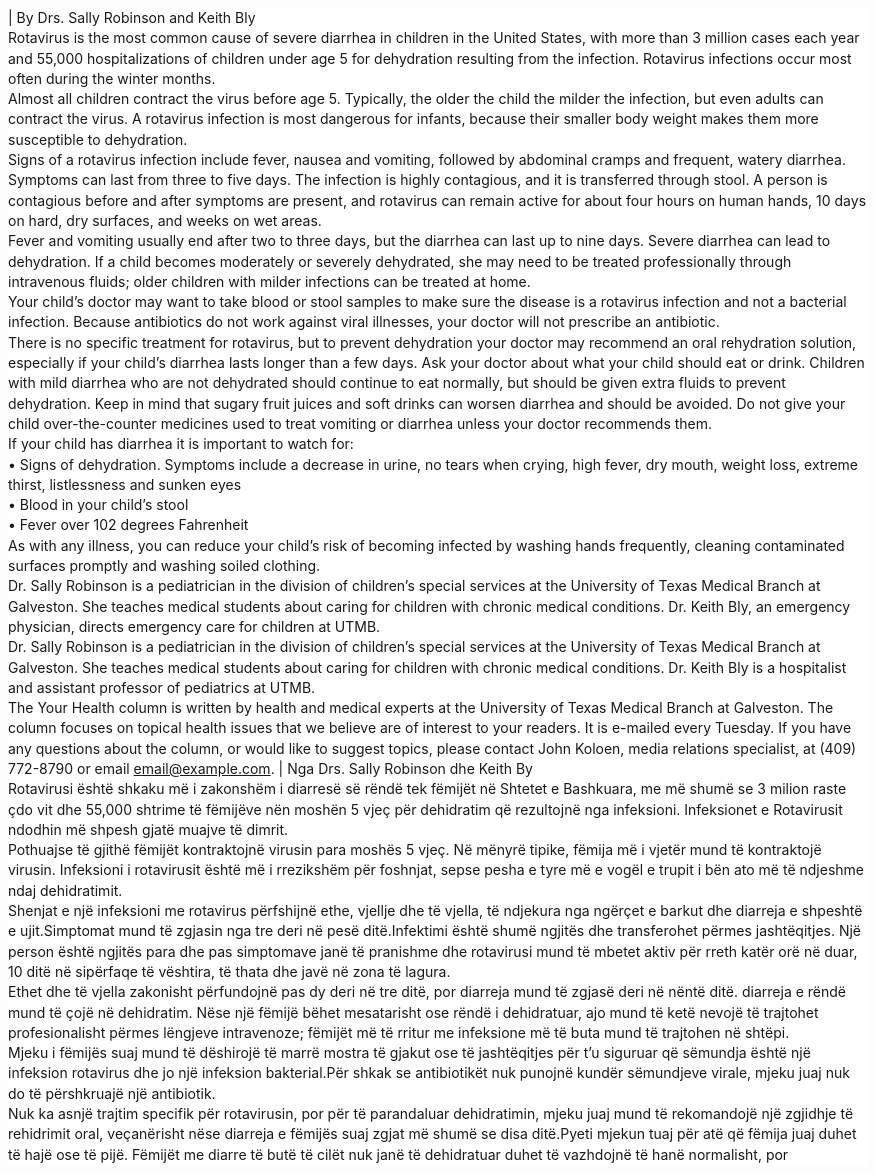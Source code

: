 | By Drs. Sally Robinson and Keith Bly<br/>Rotavirus is the most common cause of severe diarrhea in children in the United States, with more than 3 million cases each year and 55,000 hospitalizations of children under age 5 for dehydration resulting from the infection. Rotavirus infections occur most often during the winter months.<br/>Almost all children contract the virus before age 5. Typically, the older the child the milder the infection, but even adults can contract the virus. A rotavirus infection is most dangerous for infants, because their smaller body weight makes them more susceptible to dehydration.<br/>Signs of a rotavirus infection include fever, nausea and vomiting, followed by abdominal cramps and frequent, watery diarrhea. Symptoms can last from three to five days. The infection is highly contagious, and it is transferred through stool. A person is contagious before and after symptoms are present, and rotavirus can remain active for about four hours on human hands, 10 days on hard, dry surfaces, and weeks on wet areas.<br/>Fever and vomiting usually end after two to three days, but the diarrhea can last up to nine days. Severe diarrhea can lead to dehydration. If a child becomes moderately or severely dehydrated, she may need to be treated professionally through intravenous fluids; older children with milder infections can be treated at home.<br/>Your child’s doctor may want to take blood or stool samples to make sure the disease is a rotavirus infection and not a bacterial infection. Because antibiotics do not work against viral illnesses, your doctor will not prescribe an antibiotic.<br/>There is no specific treatment for rotavirus, but to prevent dehydration your doctor may recommend an oral rehydration solution, especially if your child’s diarrhea lasts longer than a few days. Ask your doctor about what your child should eat or drink. Children with mild diarrhea who are not dehydrated should continue to eat normally, but should be given extra fluids to prevent dehydration. Keep in mind that sugary fruit juices and soft drinks can worsen diarrhea and should be avoided. Do not give your child over-the-counter medicines used to treat vomiting or diarrhea unless your doctor recommends them.<br/>If your child has diarrhea it is important to watch for:<br/>• Signs of dehydration. Symptoms include a decrease in urine, no tears when crying, high fever, dry mouth, weight loss, extreme thirst, listlessness and sunken eyes<br/>• Blood in your child’s stool<br/>• Fever over 102 degrees Fahrenheit<br/>As with any illness, you can reduce your child’s risk of becoming infected by washing hands frequently, cleaning contaminated surfaces promptly and washing soiled clothing.<br/>Dr. Sally Robinson is a pediatrician in the division of children’s special services at the University of Texas Medical Branch at Galveston. She teaches medical students about caring for children with chronic medical conditions. Dr. Keith Bly, an emergency physician, directs emergency care for children at UTMB.<br/>Dr. Sally Robinson is a pediatrician in the division of children’s special services at the University of Texas Medical Branch at Galveston. She teaches medical students about caring for children with chronic medical conditions. Dr. Keith Bly is a hospitalist and assistant professor of pediatrics at UTMB.<br/>The Your Health column is written by health and medical experts at the University of Texas Medical Branch at Galveston. The column focuses on topical health issues that we believe are of interest to your readers. It is e-mailed every Tuesday. If you have any questions about the column, or would like to suggest topics, please contact John Koloen, media relations specialist, at (409) 772-8790 or email email@example.com. | Nga Drs. Sally Robinson dhe Keith By<br/>Rotavirusi është shkaku më i zakonshëm i diarresë së rëndë tek fëmijët në Shtetet e Bashkuara, me më shumë se 3 milion raste çdo vit dhe 55,000 shtrime të fëmijëve nën moshën 5 vjeç për dehidratim që rezultojnë nga infeksioni. Infeksionet e Rotavirusit ndodhin më shpesh gjatë muajve të dimrit.<br/>Pothuajse të gjithë fëmijët kontraktojnë virusin para moshës 5 vjeç. Në mënyrë tipike, fëmija më i vjetër mund të kontraktojë virusin. Infeksioni i rotavirusit është më i rrezikshëm për foshnjat, sepse pesha e tyre më e vogël e trupit i bën ato më të ndjeshme ndaj dehidratimit.<br/>Shenjat e një infeksioni me rotavirus përfshijnë ethe, vjellje dhe të vjella, të ndjekura nga ngërçet e barkut dhe diarreja e shpeshtë e ujit.Simptomat mund të zgjasin nga tre deri në pesë ditë.Infektimi është shumë ngjitës dhe transferohet përmes jashtëqitjes. Një person është ngjitës para dhe pas simptomave janë të pranishme dhe rotavirusi mund të mbetet aktiv për rreth katër orë në duar, 10 ditë në sipërfaqe të vështira, të thata dhe javë në zona të lagura.<br/>Ethet dhe të vjella zakonisht përfundojnë pas dy deri në tre ditë, por diarreja mund të zgjasë deri në nëntë ditë. diarreja e rëndë mund të çojë në dehidratim. Nëse një fëmijë bëhet mesatarisht ose rëndë i dehidratuar, ajo mund të ketë nevojë të trajtohet profesionalisht përmes lëngjeve intravenoze; fëmijët më të rritur me infeksione më të buta mund të trajtohen në shtëpi.<br/>Mjeku i fëmijës suaj mund të dëshirojë të marrë mostra të gjakut ose të jashtëqitjes për t’u siguruar që sëmundja është një infeksion rotavirus dhe jo një infeksion bakterial.Për shkak se antibiotikët nuk punojnë kundër sëmundjeve virale, mjeku juaj nuk do të përshkruajë një antibiotik.<br/>Nuk ka asnjë trajtim specifik për rotavirusin, por për të parandaluar dehidratimin, mjeku juaj mund të rekomandojë një zgjidhje të rehidrimit oral, veçanërisht nëse diarreja e fëmijës suaj zgjat më shumë se disa ditë.Pyeti mjekun tuaj për atë që fëmija juaj duhet të hajë ose të pijë. Fëmijët me diarre të butë të cilët nuk janë të dehidratuar duhet të vazhdojnë të hanë normalisht, por